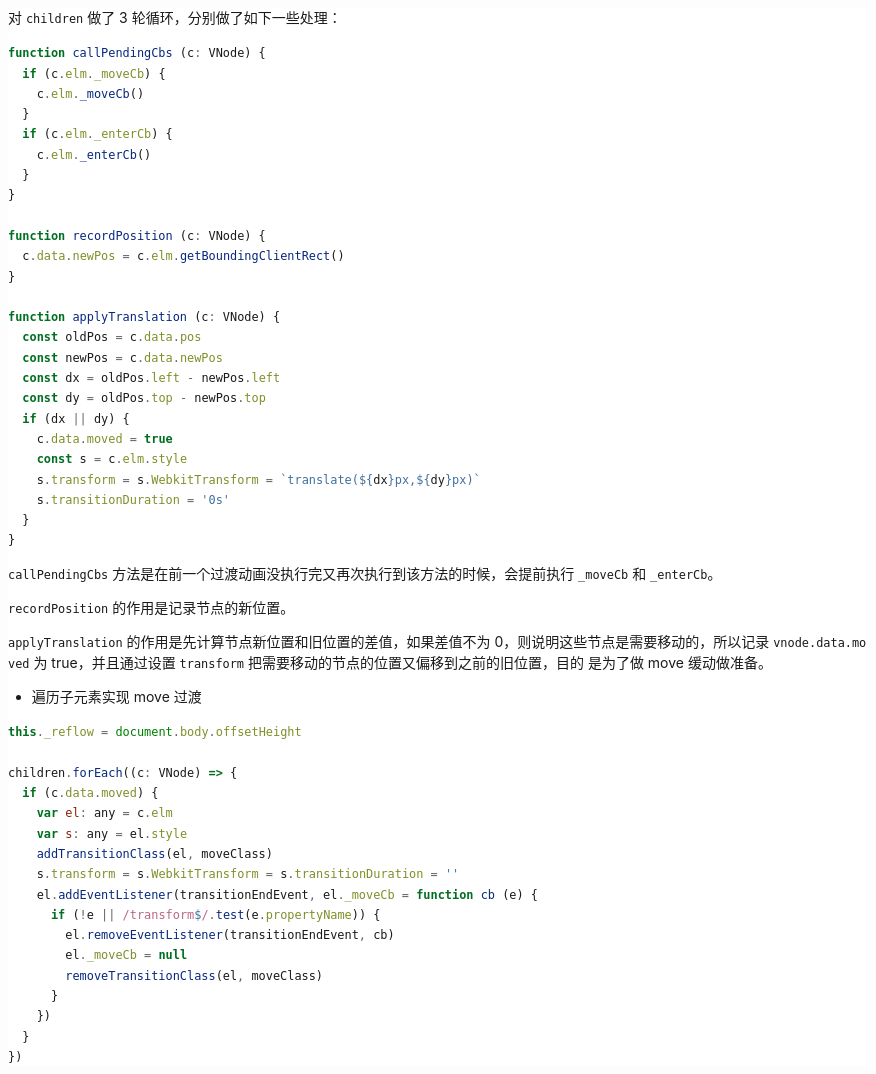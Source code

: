 对 `children` 做了 3 轮循环，分别做了如下一些处理：

```js
function callPendingCbs (c: VNode) {
  if (c.elm._moveCb) {
    c.elm._moveCb()
  }
  if (c.elm._enterCb) {
    c.elm._enterCb()
  }
}

function recordPosition (c: VNode) {
  c.data.newPos = c.elm.getBoundingClientRect()
}

function applyTranslation (c: VNode) {
  const oldPos = c.data.pos
  const newPos = c.data.newPos
  const dx = oldPos.left - newPos.left
  const dy = oldPos.top - newPos.top
  if (dx || dy) {
    c.data.moved = true
    const s = c.elm.style
    s.transform = s.WebkitTransform = `translate(${dx}px,${dy}px)`
    s.transitionDuration = '0s'
  }
}
```

`callPendingCbs` 方法是在前一个过渡动画没执行完又再次执行到该方法的时候，会提前执行 `_moveCb` 和 `_enterCb`。

`recordPosition` 的作用是记录节点的新位置。

`applyTranslation` 的作用是先计算节点新位置和旧位置的差值，如果差值不为 0，则说明这些节点是需要移动的，所以记录 `vnode.data.moved` 为 true，并且通过设置 `transform` 把需要移动的节点的位置又偏移到之前的旧位置，目的 是为了做 move 缓动做准备。

- 遍历子元素实现 move 过渡

```js
this._reflow = document.body.offsetHeight

children.forEach((c: VNode) => {
  if (c.data.moved) {
    var el: any = c.elm
    var s: any = el.style
    addTransitionClass(el, moveClass)
    s.transform = s.WebkitTransform = s.transitionDuration = ''
    el.addEventListener(transitionEndEvent, el._moveCb = function cb (e) {
      if (!e || /transform$/.test(e.propertyName)) {
        el.removeEventListener(transitionEndEvent, cb)
        el._moveCb = null
        removeTransitionClass(el, moveClass)
      }
    })
  }
})
```
